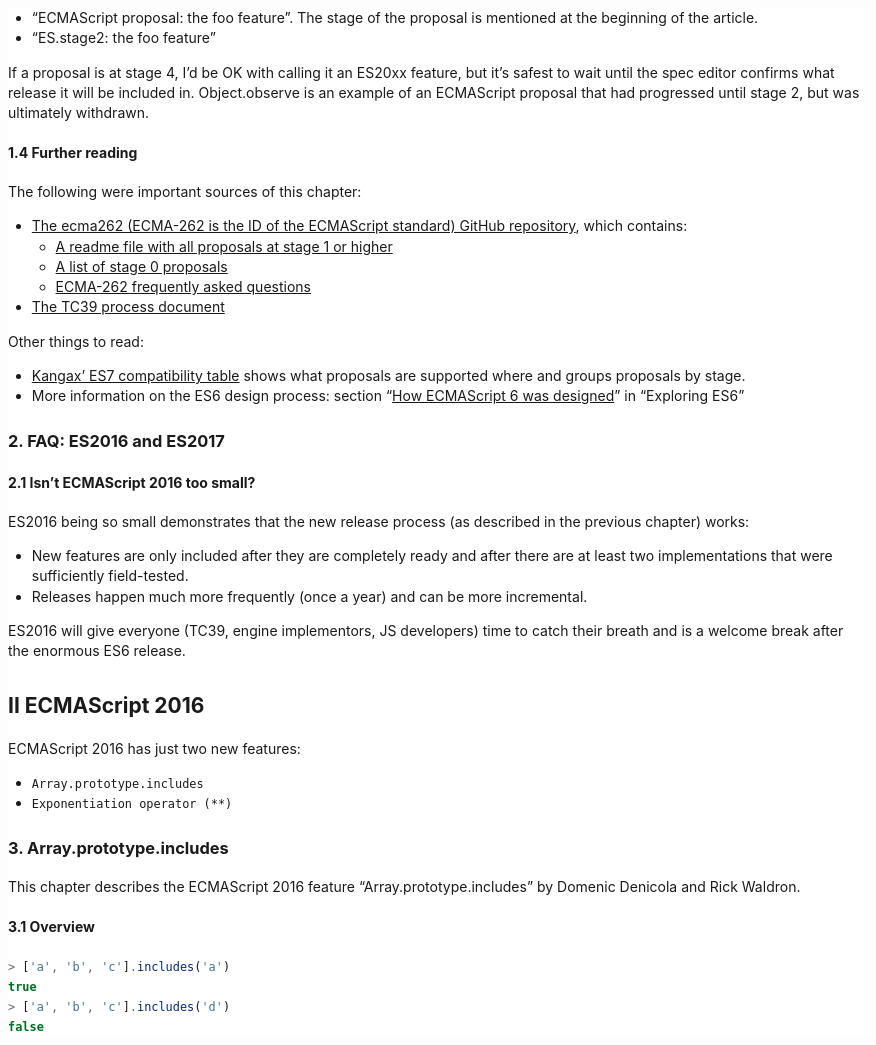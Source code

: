 - “ECMAScript proposal: the foo feature”. The stage of the proposal is mentioned at the beginning of the article.
- “ES.stage2: the foo feature”

If a proposal is at stage 4, I’d be OK with calling it an ES20xx feature, but it’s safest to wait until the spec editor confirms what release it will be included in. Object.observe is an example of an ECMAScript proposal that had progressed until stage 2, but was ultimately withdrawn.

#### 1.4 Further reading

The following were important sources of this chapter:

- [The ecma262 (ECMA-262 is the ID of the ECMAScript standard) GitHub repository](https://github.com/tc39/ecma262), which contains:
    - [A readme file with all proposals at stage 1 or higher](https://github.com/tc39/ecma262/blob/master/README.md)
    - [A list of stage 0 proposals](https://github.com/tc39/ecma262/blob/master/stage0.md)
    - [ECMA-262 frequently asked questions](https://github.com/tc39/ecma262/blob/master/FAQ.md)
- [The TC39 process document](https://tc39.github.io/process-document/)

Other things to read:

- [Kangax’ ES7 compatibility table](https://kangax.github.io/compat-table/es7/) shows what proposals are supported where and groups proposals by stage.
- More information on the ES6 design process: section “[How ECMAScript 6 was designed](http://exploringjs.com/es6/ch_about-es6.html#_how-ecmascript-6-was-designed)” in “Exploring ES6”


### 2. FAQ: ES2016 and ES2017
#### 2.1 Isn’t ECMAScript 2016 too small?
ES2016 being so small demonstrates that the new release process (as described in the previous chapter) works:

- New features are only included after they are completely ready and after there are at least two implementations that were sufficiently field-tested.
- Releases happen much more frequently (once a year) and can be more incremental.

ES2016 will give everyone (TC39, engine implementors, JS developers) time to catch their breath and is a welcome break after the enormous ES6 release.


## II ECMAScript 2016

ECMAScript 2016 has just two new features:

- `Array.prototype.includes`
- `Exponentiation operator (**)`

### 3. Array.prototype.includes
This chapter describes the ECMAScript 2016 feature “Array.prototype.includes” by Domenic Denicola and Rick Waldron.

#### 3.1 Overview
```js
> ['a', 'b', 'c'].includes('a')
true
> ['a', 'b', 'c'].includes('d')
false
```

